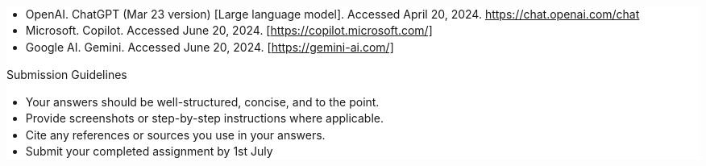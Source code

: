 - OpenAI. ChatGPT (Mar 23 version) [Large language model]. Accessed April 20, 2024. https://chat.openai.com/chat
- Microsoft. Copilot. Accessed June 20, 2024. [https://copilot.microsoft.com/]
- Google AI. Gemini. Accessed June 20, 2024. [https://gemini-ai.com/]




 Submission Guidelines
- Your answers should be well-structured, concise, and to the point.
- Provide screenshots or step-by-step instructions where applicable.
- Cite any references or sources you use in your answers.
- Submit your completed assignment by 1st July 

